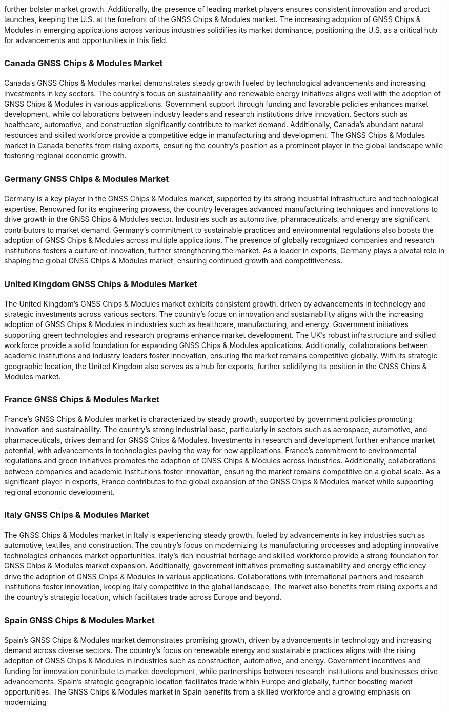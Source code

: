 further bolster market growth. Additionally, the presence of leading market players ensures consistent innovation and product launches, keeping the U.S. at the forefront of the GNSS Chips & Modules market. The increasing adoption of GNSS Chips & Modules in emerging applications across various industries solidifies its market dominance, positioning the U.S. as a critical hub for advancements and opportunities in this field.</p><h3>Canada GNSS Chips & Modules Market</h3><p>Canada&rsquo;s GNSS Chips & Modules market demonstrates steady growth fueled by technological advancements and increasing investments in key sectors. The country&rsquo;s focus on sustainability and renewable energy initiatives aligns well with the adoption of GNSS Chips & Modules in various applications. Government support through funding and favorable policies enhances market development, while collaborations between industry leaders and research institutions drive innovation. Sectors such as healthcare, automotive, and construction significantly contribute to market demand. Additionally, Canada&rsquo;s abundant natural resources and skilled workforce provide a competitive edge in manufacturing and development. The GNSS Chips & Modules market in Canada benefits from rising exports, ensuring the country&rsquo;s position as a prominent player in the global landscape while fostering regional economic growth.</p><h3>Germany GNSS Chips & Modules Market</h3><p>Germany is a key player in the GNSS Chips & Modules market, supported by its strong industrial infrastructure and technological expertise. Renowned for its engineering prowess, the country leverages advanced manufacturing techniques and innovations to drive growth in the GNSS Chips & Modules sector. Industries such as automotive, pharmaceuticals, and energy are significant contributors to market demand. Germany&rsquo;s commitment to sustainable practices and environmental regulations also boosts the adoption of GNSS Chips & Modules across multiple applications. The presence of globally recognized companies and research institutions fosters a culture of innovation, further strengthening the market. As a leader in exports, Germany plays a pivotal role in shaping the global GNSS Chips & Modules market, ensuring continued growth and competitiveness.</p><h3>United Kingdom GNSS Chips & Modules Market</h3><p>The United Kingdom&rsquo;s GNSS Chips & Modules market exhibits consistent growth, driven by advancements in technology and strategic investments across various sectors. The country&rsquo;s focus on innovation and sustainability aligns with the increasing adoption of GNSS Chips & Modules in industries such as healthcare, manufacturing, and energy. Government initiatives supporting green technologies and research programs enhance market development. The UK&rsquo;s robust infrastructure and skilled workforce provide a solid foundation for expanding GNSS Chips & Modules applications. Additionally, collaborations between academic institutions and industry leaders foster innovation, ensuring the market remains competitive globally. With its strategic geographic location, the United Kingdom also serves as a hub for exports, further solidifying its position in the GNSS Chips & Modules market.</p><h3>France GNSS Chips & Modules Market</h3><p>France&rsquo;s GNSS Chips & Modules market is characterized by steady growth, supported by government policies promoting innovation and sustainability. The country&rsquo;s strong industrial base, particularly in sectors such as aerospace, automotive, and pharmaceuticals, drives demand for GNSS Chips & Modules. Investments in research and development further enhance market potential, with advancements in technologies paving the way for new applications. France&rsquo;s commitment to environmental regulations and green initiatives promotes the adoption of GNSS Chips & Modules across industries. Additionally, collaborations between companies and academic institutions foster innovation, ensuring the market remains competitive on a global scale. As a significant player in exports, France contributes to the global expansion of the GNSS Chips & Modules market while supporting regional economic development.</p><h3>Italy GNSS Chips & Modules Market</h3><p>The GNSS Chips & Modules market in Italy is experiencing steady growth, fueled by advancements in key industries such as automotive, textiles, and construction. The country&rsquo;s focus on modernizing its manufacturing processes and adopting innovative technologies enhances market opportunities. Italy&rsquo;s rich industrial heritage and skilled workforce provide a strong foundation for GNSS Chips & Modules market expansion. Additionally, government initiatives promoting sustainability and energy efficiency drive the adoption of GNSS Chips & Modules in various applications. Collaborations with international partners and research institutions foster innovation, keeping Italy competitive in the global landscape. The market also benefits from rising exports and the country&rsquo;s strategic location, which facilitates trade across Europe and beyond.</p><h3>Spain GNSS Chips & Modules Market</h3><p>Spain&rsquo;s GNSS Chips & Modules market demonstrates promising growth, driven by advancements in technology and increasing demand across diverse sectors. The country&rsquo;s focus on renewable energy and sustainable practices aligns with the rising adoption of GNSS Chips & Modules in industries such as construction, automotive, and energy. Government incentives and funding for innovation contribute to market development, while partnerships between research institutions and businesses drive advancements. Spain&rsquo;s strategic geographic location facilitates trade within Europe and globally, further boosting market opportunities. The GNSS Chips & Modules market in Spain benefits from a skilled workforce and a growing emphasis on modernizing